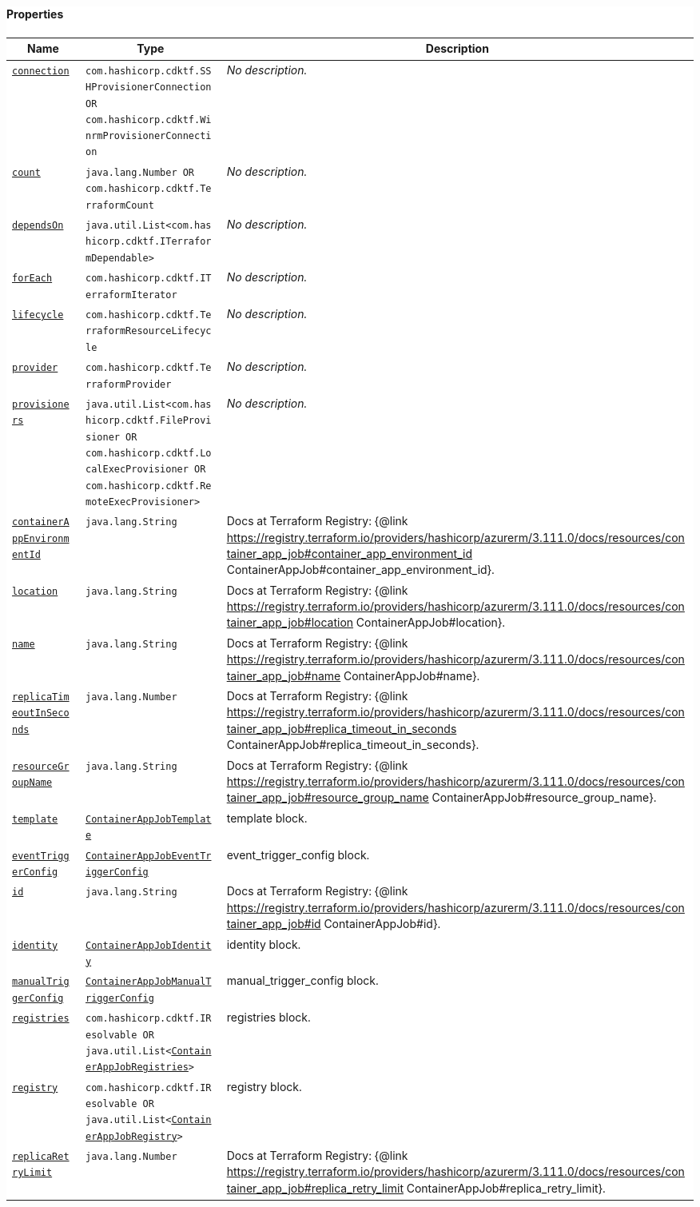 #### Properties <a name="Properties" id="Properties"></a>

| **Name** | **Type** | **Description** |
| --- | --- | --- |
| <code><a href="#@cdktf/provider-azurerm.containerAppJob.ContainerAppJobConfig.property.connection">connection</a></code> | <code>com.hashicorp.cdktf.SSHProvisionerConnection OR com.hashicorp.cdktf.WinrmProvisionerConnection</code> | *No description.* |
| <code><a href="#@cdktf/provider-azurerm.containerAppJob.ContainerAppJobConfig.property.count">count</a></code> | <code>java.lang.Number OR com.hashicorp.cdktf.TerraformCount</code> | *No description.* |
| <code><a href="#@cdktf/provider-azurerm.containerAppJob.ContainerAppJobConfig.property.dependsOn">dependsOn</a></code> | <code>java.util.List<com.hashicorp.cdktf.ITerraformDependable></code> | *No description.* |
| <code><a href="#@cdktf/provider-azurerm.containerAppJob.ContainerAppJobConfig.property.forEach">forEach</a></code> | <code>com.hashicorp.cdktf.ITerraformIterator</code> | *No description.* |
| <code><a href="#@cdktf/provider-azurerm.containerAppJob.ContainerAppJobConfig.property.lifecycle">lifecycle</a></code> | <code>com.hashicorp.cdktf.TerraformResourceLifecycle</code> | *No description.* |
| <code><a href="#@cdktf/provider-azurerm.containerAppJob.ContainerAppJobConfig.property.provider">provider</a></code> | <code>com.hashicorp.cdktf.TerraformProvider</code> | *No description.* |
| <code><a href="#@cdktf/provider-azurerm.containerAppJob.ContainerAppJobConfig.property.provisioners">provisioners</a></code> | <code>java.util.List<com.hashicorp.cdktf.FileProvisioner OR com.hashicorp.cdktf.LocalExecProvisioner OR com.hashicorp.cdktf.RemoteExecProvisioner></code> | *No description.* |
| <code><a href="#@cdktf/provider-azurerm.containerAppJob.ContainerAppJobConfig.property.containerAppEnvironmentId">containerAppEnvironmentId</a></code> | <code>java.lang.String</code> | Docs at Terraform Registry: {@link https://registry.terraform.io/providers/hashicorp/azurerm/3.111.0/docs/resources/container_app_job#container_app_environment_id ContainerAppJob#container_app_environment_id}. |
| <code><a href="#@cdktf/provider-azurerm.containerAppJob.ContainerAppJobConfig.property.location">location</a></code> | <code>java.lang.String</code> | Docs at Terraform Registry: {@link https://registry.terraform.io/providers/hashicorp/azurerm/3.111.0/docs/resources/container_app_job#location ContainerAppJob#location}. |
| <code><a href="#@cdktf/provider-azurerm.containerAppJob.ContainerAppJobConfig.property.name">name</a></code> | <code>java.lang.String</code> | Docs at Terraform Registry: {@link https://registry.terraform.io/providers/hashicorp/azurerm/3.111.0/docs/resources/container_app_job#name ContainerAppJob#name}. |
| <code><a href="#@cdktf/provider-azurerm.containerAppJob.ContainerAppJobConfig.property.replicaTimeoutInSeconds">replicaTimeoutInSeconds</a></code> | <code>java.lang.Number</code> | Docs at Terraform Registry: {@link https://registry.terraform.io/providers/hashicorp/azurerm/3.111.0/docs/resources/container_app_job#replica_timeout_in_seconds ContainerAppJob#replica_timeout_in_seconds}. |
| <code><a href="#@cdktf/provider-azurerm.containerAppJob.ContainerAppJobConfig.property.resourceGroupName">resourceGroupName</a></code> | <code>java.lang.String</code> | Docs at Terraform Registry: {@link https://registry.terraform.io/providers/hashicorp/azurerm/3.111.0/docs/resources/container_app_job#resource_group_name ContainerAppJob#resource_group_name}. |
| <code><a href="#@cdktf/provider-azurerm.containerAppJob.ContainerAppJobConfig.property.template">template</a></code> | <code><a href="#@cdktf/provider-azurerm.containerAppJob.ContainerAppJobTemplate">ContainerAppJobTemplate</a></code> | template block. |
| <code><a href="#@cdktf/provider-azurerm.containerAppJob.ContainerAppJobConfig.property.eventTriggerConfig">eventTriggerConfig</a></code> | <code><a href="#@cdktf/provider-azurerm.containerAppJob.ContainerAppJobEventTriggerConfig">ContainerAppJobEventTriggerConfig</a></code> | event_trigger_config block. |
| <code><a href="#@cdktf/provider-azurerm.containerAppJob.ContainerAppJobConfig.property.id">id</a></code> | <code>java.lang.String</code> | Docs at Terraform Registry: {@link https://registry.terraform.io/providers/hashicorp/azurerm/3.111.0/docs/resources/container_app_job#id ContainerAppJob#id}. |
| <code><a href="#@cdktf/provider-azurerm.containerAppJob.ContainerAppJobConfig.property.identity">identity</a></code> | <code><a href="#@cdktf/provider-azurerm.containerAppJob.ContainerAppJobIdentity">ContainerAppJobIdentity</a></code> | identity block. |
| <code><a href="#@cdktf/provider-azurerm.containerAppJob.ContainerAppJobConfig.property.manualTriggerConfig">manualTriggerConfig</a></code> | <code><a href="#@cdktf/provider-azurerm.containerAppJob.ContainerAppJobManualTriggerConfig">ContainerAppJobManualTriggerConfig</a></code> | manual_trigger_config block. |
| <code><a href="#@cdktf/provider-azurerm.containerAppJob.ContainerAppJobConfig.property.registries">registries</a></code> | <code>com.hashicorp.cdktf.IResolvable OR java.util.List<<a href="#@cdktf/provider-azurerm.containerAppJob.ContainerAppJobRegistries">ContainerAppJobRegistries</a>></code> | registries block. |
| <code><a href="#@cdktf/provider-azurerm.containerAppJob.ContainerAppJobConfig.property.registry">registry</a></code> | <code>com.hashicorp.cdktf.IResolvable OR java.util.List<<a href="#@cdktf/provider-azurerm.containerAppJob.ContainerAppJobRegistry">ContainerAppJobRegistry</a>></code> | registry block. |
| <code><a href="#@cdktf/provider-azurerm.containerAppJob.ContainerAppJobConfig.property.replicaRetryLimit">replicaRetryLimit</a></code> | <code>java.lang.Number</code> | Docs at Terraform Registry: {@link https://registry.terraform.io/providers/hashicorp/azurerm/3.111.0/docs/resources/container_app_job#replica_retry_limit ContainerAppJob#replica_retry_limit}. |